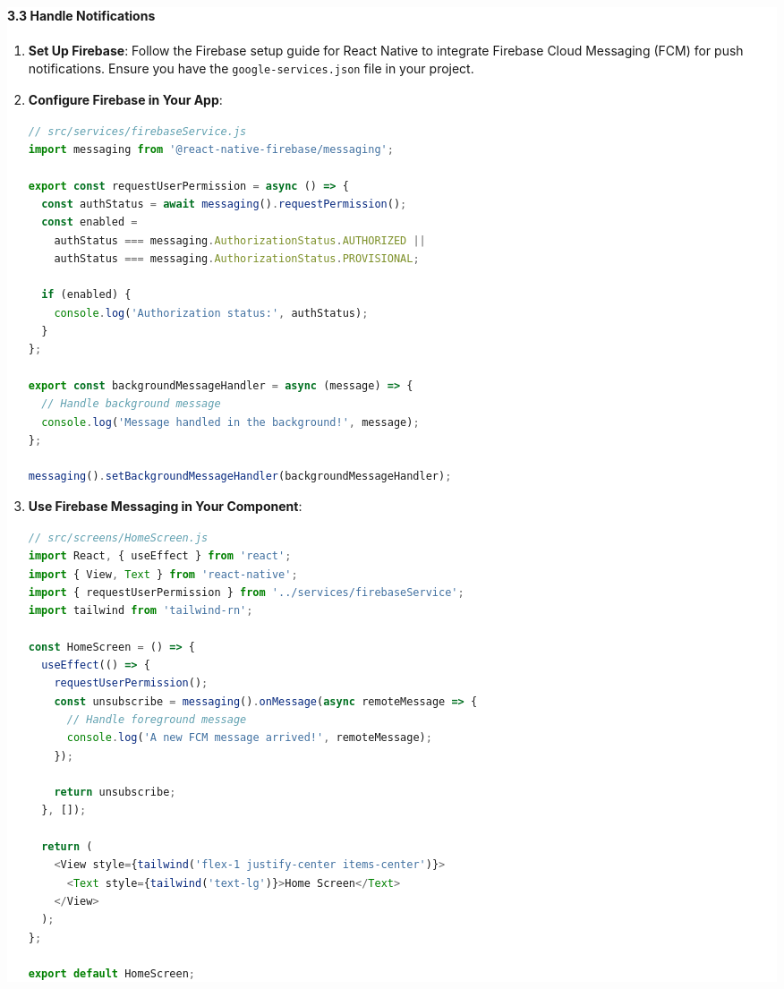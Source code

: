 #### **3.3 Handle Notifications**

1. **Set Up Firebase**:
   Follow the Firebase setup guide for React Native to integrate Firebase Cloud Messaging (FCM) for push notifications. Ensure you have the `google-services.json` file in your project.

2. **Configure Firebase in Your App**:

   ```js
   // src/services/firebaseService.js
   import messaging from '@react-native-firebase/messaging';

   export const requestUserPermission = async () => {
     const authStatus = await messaging().requestPermission();
     const enabled =
       authStatus === messaging.AuthorizationStatus.AUTHORIZED ||
       authStatus === messaging.AuthorizationStatus.PROVISIONAL;

     if (enabled) {
       console.log('Authorization status:', authStatus);
     }
   };

   export const backgroundMessageHandler = async (message) => {
     // Handle background message
     console.log('Message handled in the background!', message);
   };

   messaging().setBackgroundMessageHandler(backgroundMessageHandler);
   ```

3. **Use Firebase Messaging in Your Component**:

   ```js
   // src/screens/HomeScreen.js
   import React, { useEffect } from 'react';
   import { View, Text } from 'react-native';
   import { requestUserPermission } from '../services/firebaseService';
   import tailwind from 'tailwind-rn';

   const HomeScreen = () => {
     useEffect(() => {
       requestUserPermission();
       const unsubscribe = messaging().onMessage(async remoteMessage => {
         // Handle foreground message
         console.log('A new FCM message arrived!', remoteMessage);
       });

       return unsubscribe;
     }, []);

     return (
       <View style={tailwind('flex-1 justify-center items-center')}>
         <Text style={tailwind('text-lg')}>Home Screen</Text>
       </View>
     );
   };

   export default HomeScreen;
   ```
